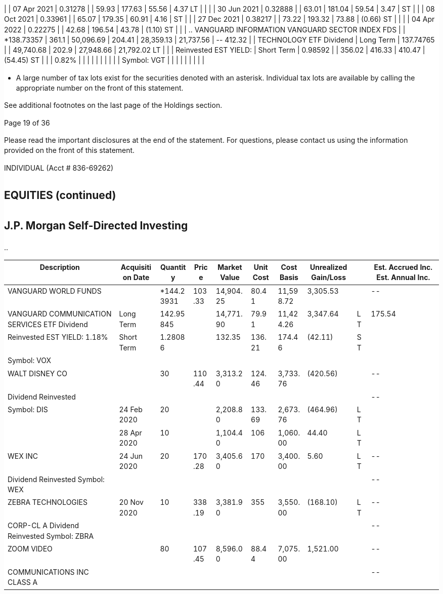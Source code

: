 |                                                   | 07 Apr 2021        | 0.31278    |         | 59.93          | 177.63      | 55.56        | 4.37 LT                 |                                      |
|                                                   | 30 Jun 2021        | 0.32888    |         | 63.01          | 181.04      | 59.54        | 3.47                    | ST                                   |
|                                                   | 08 Oct 2021        | 0.33961    |         | 65.07          | 179.35      | 60.91        | 4.16                    | ST                                   |
|                                                   | 27 Dec 2021        | 0.38217    |         | 73.22          | 193.32      | 73.88        | (0.66) ST               |                                      |
|                                                   | 04 Apr 2022        | 0.22275    |         | 42.68          | 196.54      | 43.78        | (1.10) ST               |                                      |
| .. VANGUARD INFORMATION VANGUARD SECTOR INDEX FDS |                    | *138.73357 | 361.1   | 50,096.69      | 204.41      | 28,359.13    | 21,737.56               | -- 412.32                            |
| TECHNOLOGY ETF Dividend                           | Long Term          | 137.74765  |         | 49,740.68      | 202.9       | 27,948.66    | 21,792.02 LT            |                                      |
| Reinvested EST YIELD:                             | Short Term         | 0.98592    |         | 356.02         | 416.33      | 410.47       | (54.45) ST              |                                      |
| 0.82%                                             |                    |            |         |                |             |              |                         |                                      |
| Symbol: VGT                                       |                    |            |         |                |             |              |                         |                                      |

* A large number of tax lots exist for the securities denoted with an asterisk. Individual tax lots are available by calling the appropriate number on the front of this statement.

See additional footnotes on the last page of the Holdings section.

Page  19 of 36

Please read the important disclosures at the end of the statement. For questions, please contact us using the information provided on the front of this statement.

INDIVIDUAL  (Acct # 836-69262)

## EQUITIES (continued)

## J.P. Morgan Self-Directed Investing

..

| Description                                  | Acquisition Date   | Quantity   | Price   | Market Value   | Unit Cost   | Cost Basis   | Unrealized  Gain/Loss   |    | Est. Accrued Inc. Est. Annual Inc.   |
|----------------------------------------------|--------------------|------------|---------|----------------|-------------|--------------|-------------------------|----|--------------------------------------|
| VANGUARD WORLD FUNDS                         |                    | *144.23931 | 103.33  | 14,904.25      | 80.41       | 11,598.72    | 3,305.53                |    | --                                   |
| VANGUARD COMMUNICATION SERVICES ETF Dividend | Long Term          | 142.95845  |         | 14,771.90      | 79.91       | 11,424.26    | 3,347.64                | LT | 175.54                               |
| Reinvested EST YIELD: 1.18%                  | Short Term         | 1.28086    |         | 132.35         | 136.21      | 174.46       | (42.11)                 | ST |                                      |
| Symbol: VOX                                  |                    |            |         |                |             |              |                         |    |                                      |
| WALT DISNEY CO                               |                    | 30         | 110.44  | 3,313.20       | 124.46      | 3,733.76     | (420.56)                |    | --                                   |
| Dividend Reinvested                          |                    |            |         |                |             |              |                         |    | --                                   |
| Symbol: DIS                                  | 24 Feb 2020        | 20         |         | 2,208.80       | 133.69      | 2,673.76     | (464.96)                | LT |                                      |
|                                              | 28 Apr 2020        | 10         |         | 1,104.40       | 106         | 1,060.00     | 44.40                   | LT |                                      |
| WEX INC                                      | 24 Jun 2020        | 20         | 170.28  | 3,405.60       | 170         | 3,400.00     | 5.60                    | LT | --                                   |
| Dividend Reinvested Symbol: WEX              |                    |            |         |                |             |              |                         |    | --                                   |
| ZEBRA TECHNOLOGIES                           | 20 Nov 2020        | 10         | 338.19  | 3,381.90       | 355         | 3,550.00     | (168.10)                | LT | --                                   |
| CORP-CL A Dividend Reinvested Symbol: ZBRA   |                    |            |         |                |             |              |                         |    | --                                   |
| ZOOM VIDEO                                   |                    | 80         | 107.45  | 8,596.00       | 88.44       | 7,075.00     | 1,521.00                |    | --                                   |
| COMMUNICATIONS INC CLASS A                   |                    |            |         |                |             |              |                         |    | --                                   |